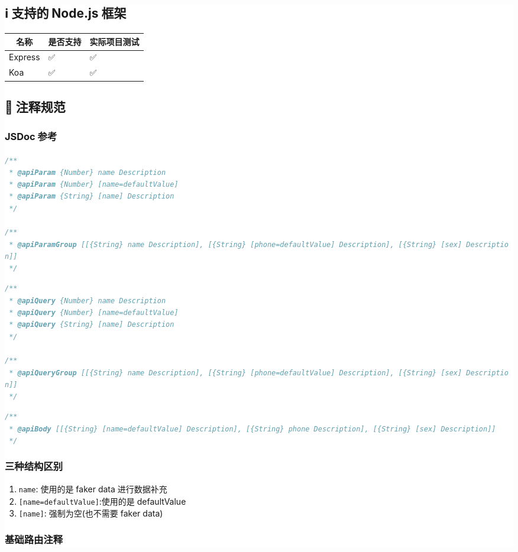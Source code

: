 ## ℹ️ 支持的 Node.js 框架

| 名称    | 是否支持 | 实际项目测试 |
| ------- | -------- | ------------ |
| Express | ✅       | ✅           |
| Koa     | ✅       | ✅           |

## 📝 注释规范

### JSDoc 参考

```javascript
/**
 * @apiParam {Number} name Description
 * @apiParam {Number} [name=defaultValue]
 * @apiParam {String} [name] Description
 */

/**
 * @apiParamGroup [[{String} name Description], [{String} [phone=defaultValue] Description], [{String} [sex] Description]]
 */
```

```javascript
/**
 * @apiQuery {Number} name Description
 * @apiQuery {Number} [name=defaultValue]
 * @apiQuery {String} [name] Description
 */

/**
 * @apiQueryGroup [[{String} name Description], [{String} [phone=defaultValue] Description], [{String} [sex] Description]]
 */
```

```javascript
/**
 * @apiBody [[{String} [name=defaultValue] Description], [{String} phone Description], [{String} [sex] Description]]
 */
```

### 三种结构区别

1. `name`: 使用的是 faker data 进行数据补充
2. `[name=defaultValue]`:使用的是 defaultValue
3. `[name]`: 强制为空(也不需要 faker data)

### 基础路由注释
